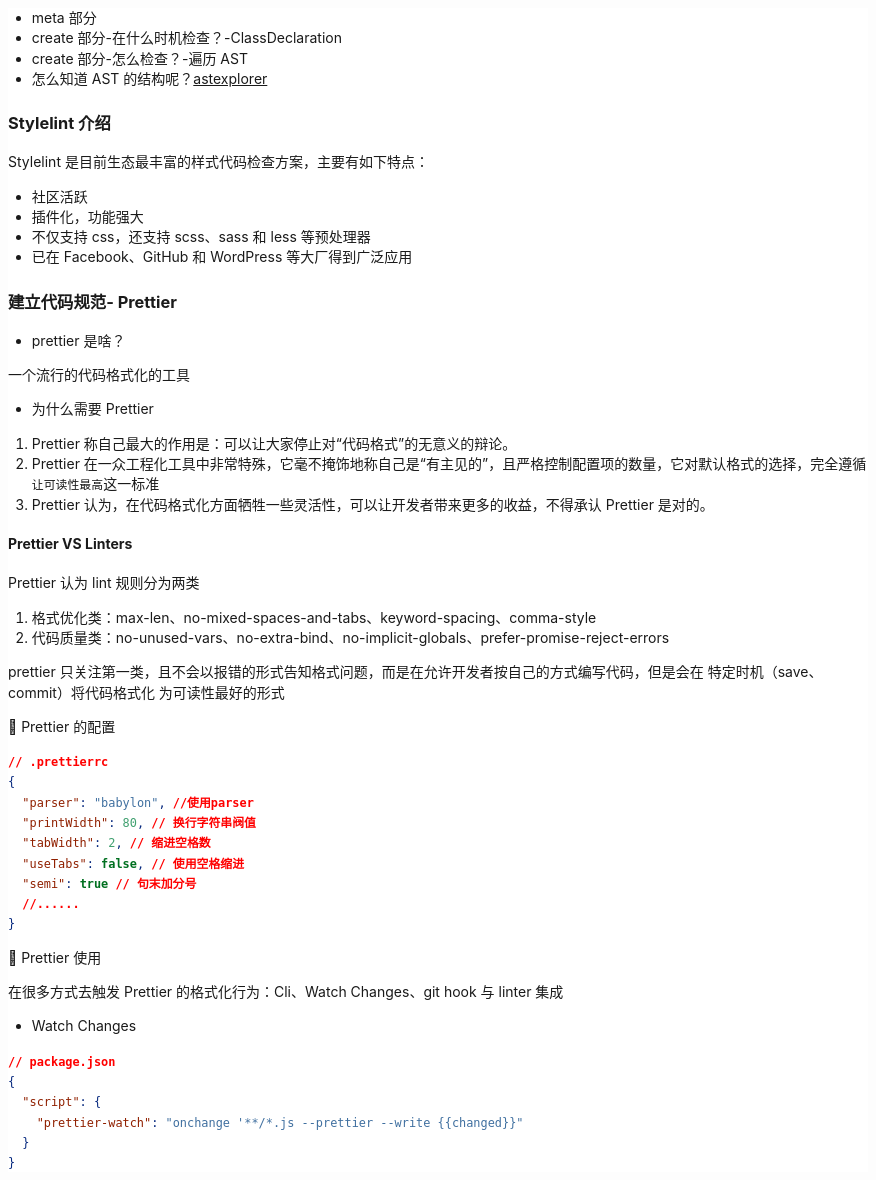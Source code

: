 - meta 部分
- create 部分-在什么时机检查？-ClassDeclaration
- create 部分-怎么检查？-遍历 AST
- 怎么知道 AST 的结构呢？[astexplorer](https://astexplorer.net/)

### Stylelint 介绍

Stylelint 是目前生态最丰富的样式代码检查方案，主要有如下特点：

- 社区活跃
- 插件化，功能强大
- 不仅支持 css，还支持 scss、sass 和 less 等预处理器
- 已在 Facebook、GitHub 和 WordPress 等大厂得到广泛应用

### 建立代码规范- Prettier

- prettier 是啥？

一个流行的代码格式化的工具

- 为什么需要 Prettier

1. Prettier 称自己最大的作用是：可以让大家停止对“代码格式”的无意义的辩论。
2. Prettier 在一众工程化工具中非常特殊，它毫不掩饰地称自己是“有主见的”，且严格控制配置项的数量，它对默认格式的选择，完全遵循`让可读性最高`这一标准
3. Prettier 认为，在代码格式化方面牺牲一些灵活性，可以让开发者带来更多的收益，不得承认 Prettier 是对的。

#### Prettier VS Linters

Prettier 认为 lint 规则分为两类

1. 格式优化类：max-len、no-mixed-spaces-and-tabs、keyword-spacing、comma-style
2. 代码质量类：no-unused-vars、no-extra-bind、no-implicit-globals、prefer-promise-reject-errors

prettier 只关注第一类，且不会以报错的形式告知格式问题，而是在允许开发者按自己的方式编写代码，但是会在 特定时机（save、commit）将代码格式化
为可读性最好的形式

:tomato: Prettier 的配置

```json
// .prettierrc
{
  "parser": "babylon", //使用parser
  "printWidth": 80, // 换行字符串阀值
  "tabWidth": 2, // 缩进空格数
  "useTabs": false, // 使用空格缩进
  "semi": true // 句末加分号
  //......
}
```

:tomato: Prettier 使用

在很多方式去触发 Prettier 的格式化行为：Cli、Watch Changes、git hook 与 linter 集成

- Watch Changes

```json
// package.json
{
  "script": {
    "prettier-watch": "onchange '**/*.js --prettier --write {{changed}}"
  }
}
```
